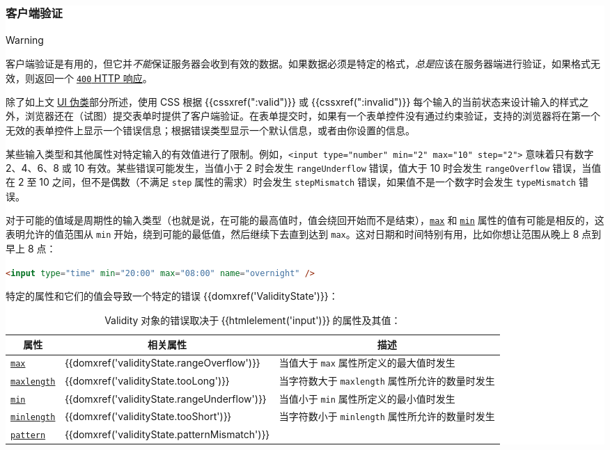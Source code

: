 ### 客户端验证

> [!WARNING]
> 客户端验证是有用的，但它并*不能*保证服务器会收到有效的数据。如果数据必须是特定的格式，*总是*应该在服务器端进行验证，如果格式无效，则返回一个 [`400` HTTP 响应](/zh-CN/docs/Web/HTTP/Status/400)。

除了如上文 [UI 伪类](#ui_伪类)部分所述，使用 CSS 根据 {{cssxref(":valid")}} 或 {{cssxref(":invalid")}} 每个输入的当前状态来设计输入的样式之外，浏览器还在（试图）提交表单时提供了客户端验证。在表单提交时，如果有一个表单控件没有通过约束验证，支持的浏览器将在第一个无效的表单控件上显示一个错误信息；根据错误类型显示一个默认信息，或者由你设置的信息。

某些输入类型和其他属性对特定输入的有效值进行了限制。例如，`<input type="number" min="2" max="10" step="2">` 意味着只有数字 2、4、6、8 或 10 有效。某些错误可能发生，当值小于 2 时会发生 `rangeUnderflow` 错误，值大于 10 时会发生 `rangeOverflow` 错误，当值在 2 至 10 之间，但不是偶数（不满足 `step` 属性的需求）时会发生 `stepMismatch` 错误，如果值不是一个数字时会发生 `typeMismatch` 错误。

对于可能的值域是周期性的输入类型（也就是说，在可能的最高值时，值会绕回开始而不是结束），[`max`](#max) 和 [`min`](#min) 属性的值有可能是相反的，这表明允许的值范围从 `min` 开始，绕到可能的最低值，然后继续下去直到达到 `max`。这对日期和时间特别有用，比如你想让范围从晚上 8 点到早上 8 点：

```html
<input type="time" min="20:00" max="08:00" name="overnight" />
```

特定的属性和它们的值会导致一个特定的错误 {{domxref('ValidityState')}}：

<table class="no-markdown">
  <caption>
    Validity 对象的错误取决于 {{htmlelement('input')}} 的属性及其值：
  </caption>
  <thead>
    <tr>
      <th scope="col">属性</th>
      <th scope="col">相关属性</th>
      <th scope="col">描述</th>
    </tr>
  </thead>
  <tbody>
    <tr>
      <td><a href="#max"><code>max</code></a></td>
      <td>{{domxref('validityState.rangeOverflow')}}</td>
      <td>
        当值大于 <code>max</code> 属性所定义的最大值时发生
      </td>
    </tr>
    <tr>
      <td><a href="#maxlength"><code>maxlength</code></a></td>
      <td>{{domxref('validityState.tooLong')}}</td>
      <td>
        当字符数大于 <code>maxlength</code> 属性所允许的数量时发生
      </td>
    </tr>
    <tr>
      <td><a href="#min"><code>min</code></a></td>
      <td>{{domxref('validityState.rangeUnderflow')}}</td>
      <td>
        当值小于 <code>min</code> 属性所定义的最小值时发生
      </td>
    </tr>
    <tr>
      <td><a href="#minlength"><code>minlength</code></a></td>
      <td>{{domxref('validityState.tooShort')}}</td>
      <td>
        当字符数小于 <code>minlength</code> 属性所允许的数量时发生
      </td>
    </tr>
    <tr>
      <td><a href="#pattern"><code>pattern</code></a></td>
      <td>{{domxref('validityState.patternMismatch')}}</td>